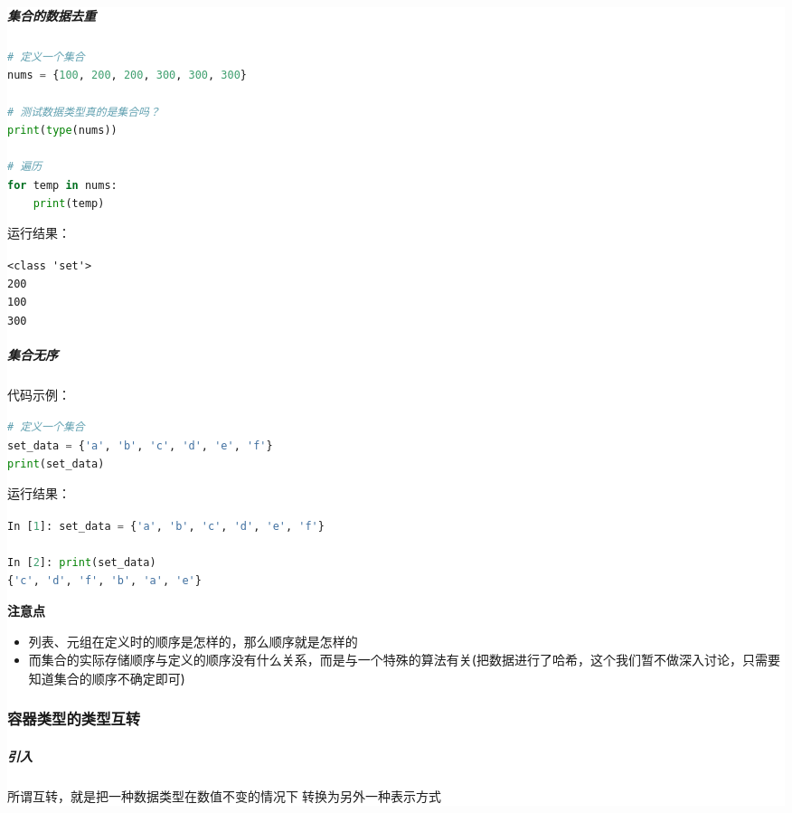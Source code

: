 

##### 集合的数据去重

```python
# 定义一个集合
nums = {100, 200, 200, 300, 300, 300}

# 测试数据类型真的是集合吗？
print(type(nums))

# 遍历
for temp in nums:
    print(temp)
```

运行结果：

```shell
<class 'set'>
200
100
300
```



##### 集合无序

代码示例：

```python
# 定义一个集合
set_data = {'a', 'b', 'c', 'd', 'e', 'f'}
print(set_data)
```

运行结果：

```python
In [1]: set_data = {'a', 'b', 'c', 'd', 'e', 'f'}

In [2]: print(set_data)
{'c', 'd', 'f', 'b', 'a', 'e'}
```



**注意点**

- 列表、元组在定义时的顺序是怎样的，那么顺序就是怎样的
- 而集合的实际存储顺序与定义的顺序没有什么关系，而是与一个特殊的算法有关(把数据进行了哈希，这个我们暂不做深入讨论，只需要知道集合的顺序不确定即可)



### 容器类型的类型互转

##### 引入

所谓互转，就是把一种数据类型在数值不变的情况下 转换为另外一种表示方式
